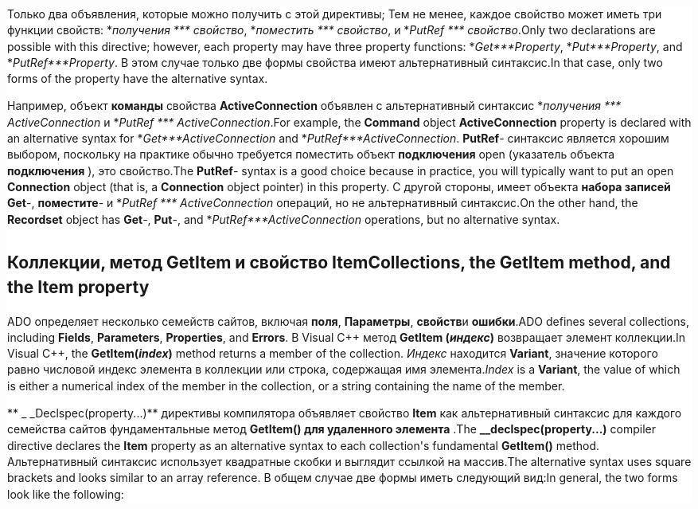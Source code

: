 <span data-ttu-id="2928e-130">Только два объявления, которые можно получить с этой директивы; Тем не менее, каждое свойство может иметь три функции свойств: \**получения \*\*\* свойство*, \**поместить \*\*\* свойство*, и \**PutRef \*\*\* свойство*.</span><span class="sxs-lookup"><span data-stu-id="2928e-130">Only two declarations are possible with this directive; however, each property may have three property functions: \**Get\*\*\*Property*, \**Put\*\*\*Property*, and \**PutRef\*\*\*Property*.</span></span> <span data-ttu-id="2928e-131">В этом случае только две формы свойства имеют альтернативный синтаксис.</span><span class="sxs-lookup"><span data-stu-id="2928e-131">In that case, only two forms of the property have the alternative syntax.</span></span>

<span data-ttu-id="2928e-132">Например, объект **команды** свойства **ActiveConnection** объявлен с альтернативный синтаксис \**получения \*\*\* ActiveConnection* и \**PutRef \*\*\* ActiveConnection*.</span><span class="sxs-lookup"><span data-stu-id="2928e-132">For example, the **Command** object **ActiveConnection** property is declared with an alternative syntax for \**Get\*\*\*ActiveConnection* and \**PutRef\*\*\*ActiveConnection*.</span></span> <span data-ttu-id="2928e-133">**PutRef**- синтаксис является хорошим выбором, поскольку на практике обычно требуется поместить объект **подключения** open (указатель объекта **подключения** ), это свойство.</span><span class="sxs-lookup"><span data-stu-id="2928e-133">The **PutRef**- syntax is a good choice because in practice, you will typically want to put an open **Connection** object (that is, a **Connection** object pointer) in this property.</span></span> <span data-ttu-id="2928e-134">С другой стороны, имеет объекта **набора записей** **Get**-, **поместите**- и \**PutRef \*\*\* ActiveConnection* операций, но не альтернативный синтаксис.</span><span class="sxs-lookup"><span data-stu-id="2928e-134">On the other hand, the **Recordset** object has **Get**-, **Put**-, and \**PutRef\*\*\*ActiveConnection* operations, but no alternative syntax.</span></span>

## <a name="collections-the-getitem-method-and-the-item-property"></a><span data-ttu-id="2928e-135">Коллекции, метод GetItem и свойство Item</span><span class="sxs-lookup"><span data-stu-id="2928e-135">Collections, the GetItem method, and the Item property</span></span>

<span data-ttu-id="2928e-136">ADO определяет несколько семейств сайтов, включая **поля**, **Параметры**, **свойств**и **ошибки**.</span><span class="sxs-lookup"><span data-stu-id="2928e-136">ADO defines several collections, including **Fields**, **Parameters**, **Properties**, and **Errors**.</span></span> <span data-ttu-id="2928e-137">В Visual C++ метод **GetItem (***индекс***)** возвращает элемент коллекции.</span><span class="sxs-lookup"><span data-stu-id="2928e-137">In Visual C++, the **GetItem(***index***)** method returns a member of the collection.</span></span> <span data-ttu-id="2928e-138">*Индекс* находится **Variant**, значение которого равно числовой индекс элемента в коллекции или строка, содержащая имя элемента.</span><span class="sxs-lookup"><span data-stu-id="2928e-138">*Index* is a **Variant**, the value of which is either a numerical index of the member in the collection, or a string containing the name of the member.</span></span>

<span data-ttu-id="2928e-139">\*\* \_ \_Declspec(property...)\*\* директивы компилятора объявляет свойство **Item** как альтернативный синтаксис для каждого семейства сайтов фундаментальные метод **GetItem() для удаленного элемента** .</span><span class="sxs-lookup"><span data-stu-id="2928e-139">The **\_\_declspec(property...)** compiler directive declares the **Item** property as an alternative syntax to each collection's fundamental **GetItem()** method.</span></span> <span data-ttu-id="2928e-140">Альтернативный синтаксис использует квадратные скобки и выглядит ссылкой на массив.</span><span class="sxs-lookup"><span data-stu-id="2928e-140">The alternative syntax uses square brackets and looks similar to an array reference.</span></span> <span data-ttu-id="2928e-141">В общем случае две формы иметь следующий вид:</span><span class="sxs-lookup"><span data-stu-id="2928e-141">In general, the two forms look like the following:</span></span>
